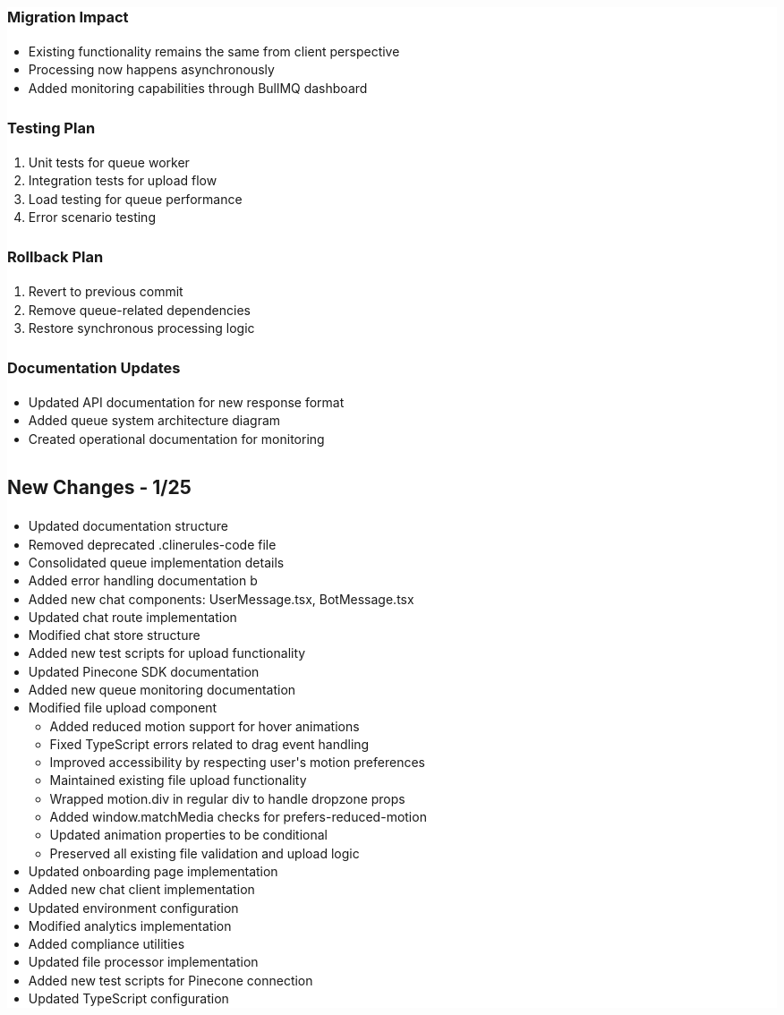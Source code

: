 ### Migration Impact

- Existing functionality remains the same from client perspective
- Processing now happens asynchronously
- Added monitoring capabilities through BullMQ dashboard

### Testing Plan

1. Unit tests for queue worker
2. Integration tests for upload flow
3. Load testing for queue performance
4. Error scenario testing

### Rollback Plan

1. Revert to previous commit
2. Remove queue-related dependencies
3. Restore synchronous processing logic

### Documentation Updates

- Updated API documentation for new response format
- Added queue system architecture diagram
- Created operational documentation for monitoring

## New Changes - 1/25

- Updated documentation structure
- Removed deprecated .clinerules-code file
- Consolidated queue implementation details
- Added error handling documentation b
- Added new chat components: UserMessage.tsx, BotMessage.tsx
- Updated chat route implementation
- Modified chat store structure
- Added new test scripts for upload functionality
- Updated Pinecone SDK documentation
- Added new queue monitoring documentation
- Modified file upload component
  - Added reduced motion support for hover animations
  - Fixed TypeScript errors related to drag event handling
  - Improved accessibility by respecting user's motion preferences
  - Maintained existing file upload functionality
  - Wrapped motion.div in regular div to handle dropzone props
  - Added window.matchMedia checks for prefers-reduced-motion
  - Updated animation properties to be conditional
  - Preserved all existing file validation and upload logic
- Updated onboarding page implementation
- Added new chat client implementation
- Updated environment configuration
- Modified analytics implementation
- Added compliance utilities
- Updated file processor implementation
- Added new test scripts for Pinecone connection
- Updated TypeScript configuration
